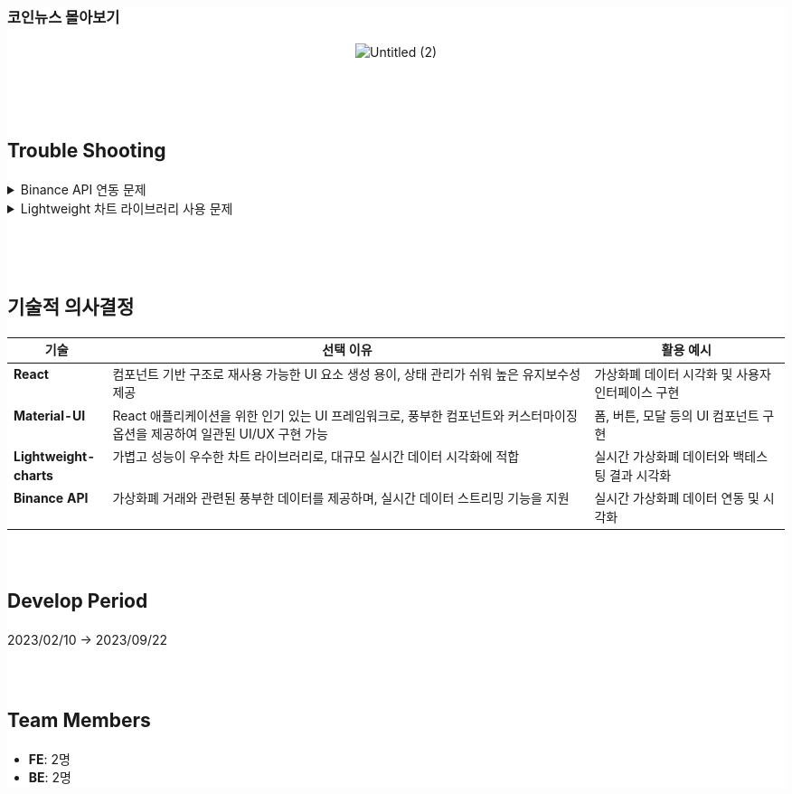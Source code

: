 ### 코인뉴스 몰아보기
<p align="center">
  <img width="1100" alt="Untitled (2)" src="https://github.com/yangwonjoon/Crypteam/assets/102780846/4a226c6e-ae9d-404f-babc-d04c7e3a770f">
</p>
<br><br>


## Trouble Shooting

<details><summary>Binance API 연동 문제</summary></details>

<details><summary>Lightweight 차트 라이브러리 사용 문제</summary></details>

<br><br>


## 기술적 의사결정

| **기술**                    | **선택 이유**                                                                                           | **활용 예시**                                                        |
|--------------------------|-------------------------------------------------------------------------------------------------------|--------------------------------------------------------------------|
| **React**                | 컴포넌트 기반 구조로 재사용 가능한 UI 요소 생성 용이, 상태 관리가 쉬워 높은 유지보수성 제공                        | 가상화폐 데이터 시각화 및 사용자 인터페이스 구현                                 |
| **Material-UI**          | React 애플리케이션을 위한 인기 있는 UI 프레임워크로, 풍부한 컴포넌트와 커스터마이징 옵션을 제공하여 일관된 UI/UX 구현 가능       | 폼, 버튼, 모달 등의 UI 컴포넌트 구현                                            |
| **Lightweight-charts**    | 가볍고 성능이 우수한 차트 라이브러리로, 대규모 실시간 데이터 시각화에 적합                                                  | 실시간 가상화폐 데이터와 백테스팅 결과 시각화                                      |
| **Binance API**           | 가상화폐 거래와 관련된 풍부한 데이터를 제공하며, 실시간 데이터 스트리밍 기능을 지원                                   | 실시간 가상화폐 데이터 연동 및 시각화                                        |

<br>


## Develop Period
2023/02/10 → 2023/09/22

<br>


## Team Members
- **FE**: 2명
- **BE**: 2명
